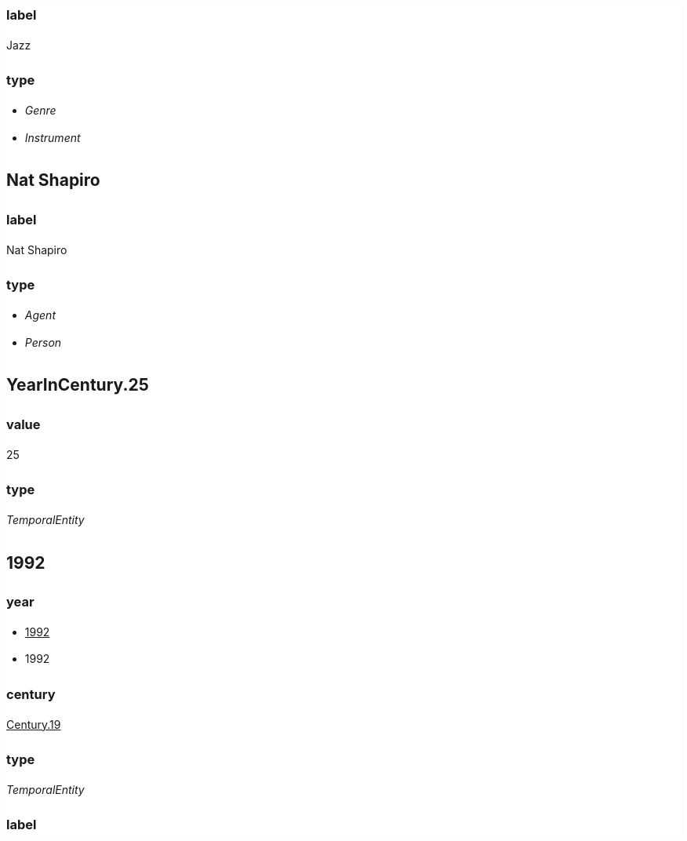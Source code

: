 ### label


Jazz

### type

 - *Genre*

 - *Instrument*

## Nat Shapiro

### label


Nat Shapiro

### type

 - *Agent*

 - *Person*

## YearInCentury.25

### value


25

### type


*TemporalEntity*

## 1992

### year

 - [1992](#1992)

 - 1992

### century


[Century.19](#Century.19)

### type


*TemporalEntity*

### label
